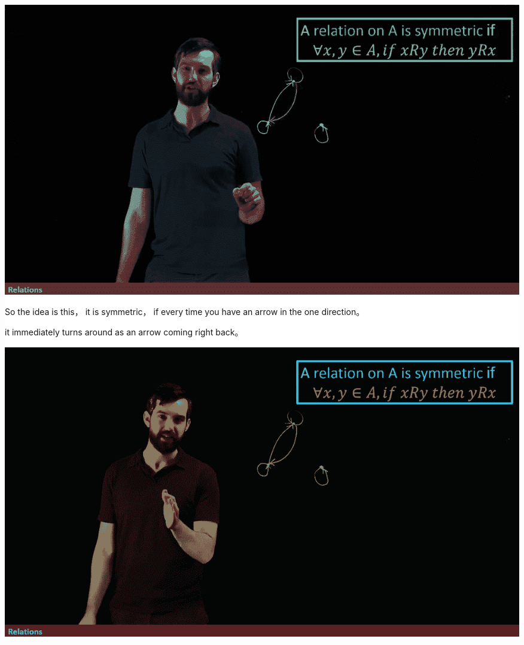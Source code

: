 ![](img/fe096dbd601b376b5ead021668a8622e_71.png)

So the idea is this， it is symmetric， if every time you have an arrow in the one direction。

 it immediately turns around as an arrow coming right back。



![](img/fe096dbd601b376b5ead021668a8622e_73.png)
